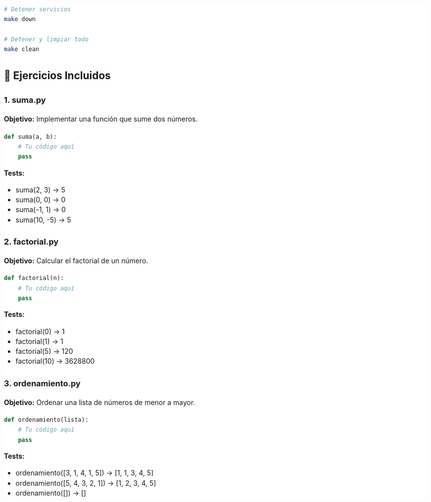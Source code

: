 ```bash
# Detener servicios
make down

# Detener y limpiar todo
make clean
```

## 📝 Ejercicios Incluidos

### 1. suma.py
**Objetivo:** Implementar una función que sume dos números.

```python
def suma(a, b):
    # Tu código aquí
    pass
```

**Tests:**
- suma(2, 3) → 5
- suma(0, 0) → 0
- suma(-1, 1) → 0
- suma(10, -5) → 5

### 2. factorial.py
**Objetivo:** Calcular el factorial de un número.

```python
def factorial(n):
    # Tu código aquí
    pass
```

**Tests:**
- factorial(0) → 1
- factorial(1) → 1
- factorial(5) → 120
- factorial(10) → 3628800

### 3. ordenamiento.py
**Objetivo:** Ordenar una lista de números de menor a mayor.

```python
def ordenamiento(lista):
    # Tu código aquí
    pass
```

**Tests:**
- ordenamiento([3, 1, 4, 1, 5]) → [1, 1, 3, 4, 5]
- ordenamiento([5, 4, 3, 2, 1]) → [1, 2, 3, 4, 5]
- ordenamiento([]) → []
